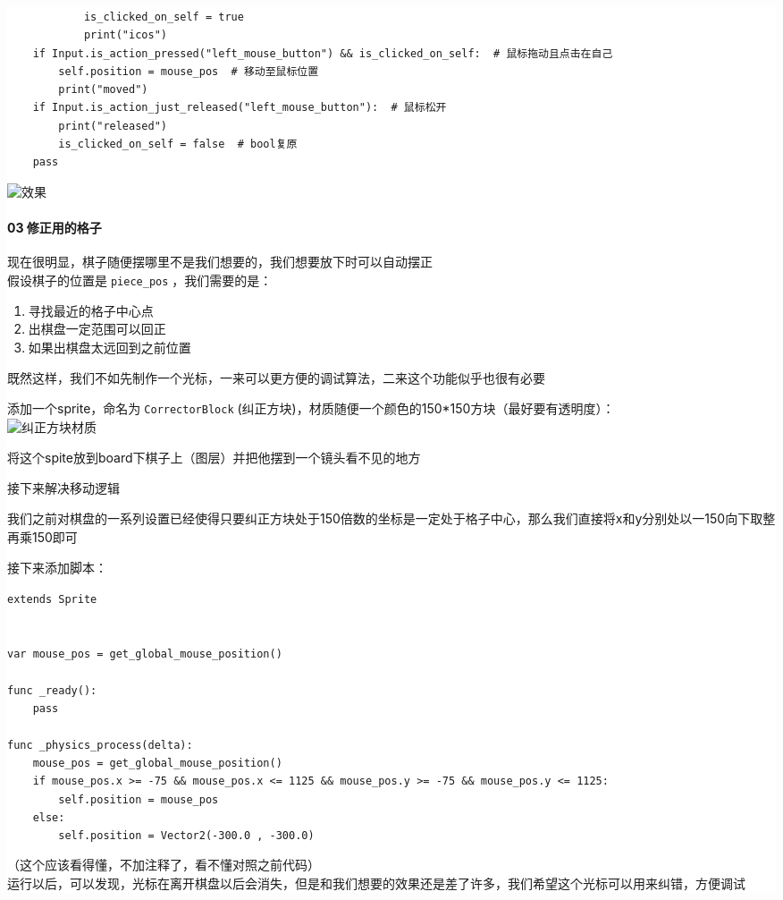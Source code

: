 ```
			is_clicked_on_self = true
			print("icos")
	if Input.is_action_pressed("left_mouse_button") && is_clicked_on_self:  # 鼠标拖动且点击在自己
		self.position = mouse_pos  # 移动至鼠标位置
		print("moved")
	if Input.is_action_just_released("left_mouse_button"):  # 鼠标松开
		print("released")
		is_clicked_on_self = false  # bool复原
	pass

```

![效果](:2022-06-04-04.gif)

#### 03 修正用的格子

现在很明显，棋子随便摆哪里不是我们想要的，我们想要放下时可以自动摆正  
假设棋子的位置是 `piece_pos` ，我们需要的是：

1. 寻找最近的格子中心点
2. 出棋盘一定范围可以回正
3. 如果出棋盘太远回到之前位置

既然这样，我们不如先制作一个光标，一来可以更方便的调试算法，二来这个功能似乎也很有必要

添加一个sprite，命名为 `CorrectorBlock` (纠正方块)，材质随便一个颜色的150*150方块（最好要有透明度）：  
![纠正方块材质](:2022-06-04-03.png) 

将这个spite放到board下棋子上（图层）并把他摆到一个镜头看不见的地方

接下来解决移动逻辑

我们之前对棋盘的一系列设置已经使得只要纠正方块处于150倍数的坐标是一定处于格子中心，那么我们直接将x和y分别处以一150向下取整再乘150即可

接下来添加脚本：

```
extends Sprite


var mouse_pos = get_global_mouse_position()

func _ready():
	pass

func _physics_process(delta):
	mouse_pos = get_global_mouse_position()
	if mouse_pos.x >= -75 && mouse_pos.x <= 1125 && mouse_pos.y >= -75 && mouse_pos.y <= 1125:
		self.position = mouse_pos
	else:
		self.position = Vector2(-300.0 , -300.0)
```

（这个应该看得懂，不加注释了，看不懂对照之前代码）  
运行以后，可以发现，光标在离开棋盘以后会消失，但是和我们想要的效果还是差了许多，我们希望这个光标可以用来纠错，方便调试
